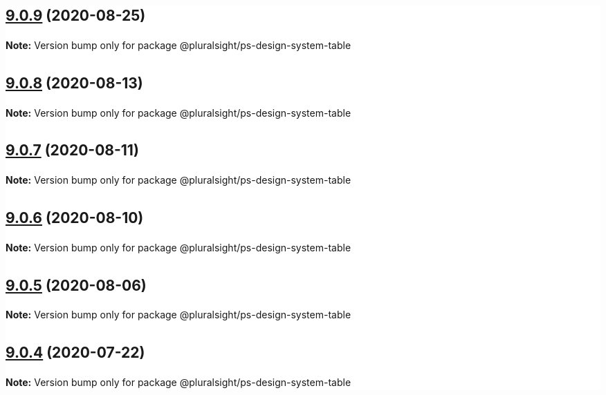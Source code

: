 


## [9.0.9](https://github.com/pluralsight/design-system/compare/@pluralsight/ps-design-system-table@9.0.8...@pluralsight/ps-design-system-table@9.0.9) (2020-08-25)

**Note:** Version bump only for package @pluralsight/ps-design-system-table





## [9.0.8](https://github.com/pluralsight/design-system/compare/@pluralsight/ps-design-system-table@9.0.7...@pluralsight/ps-design-system-table@9.0.8) (2020-08-13)

**Note:** Version bump only for package @pluralsight/ps-design-system-table





## [9.0.7](https://github.com/pluralsight/design-system/compare/@pluralsight/ps-design-system-table@9.0.6...@pluralsight/ps-design-system-table@9.0.7) (2020-08-11)

**Note:** Version bump only for package @pluralsight/ps-design-system-table





## [9.0.6](https://github.com/pluralsight/design-system/compare/@pluralsight/ps-design-system-table@9.0.5...@pluralsight/ps-design-system-table@9.0.6) (2020-08-10)

**Note:** Version bump only for package @pluralsight/ps-design-system-table





## [9.0.5](https://github.com/pluralsight/design-system/compare/@pluralsight/ps-design-system-table@9.0.4...@pluralsight/ps-design-system-table@9.0.5) (2020-08-06)

**Note:** Version bump only for package @pluralsight/ps-design-system-table





## [9.0.4](https://github.com/pluralsight/design-system/compare/@pluralsight/ps-design-system-table@9.0.3...@pluralsight/ps-design-system-table@9.0.4) (2020-07-22)

**Note:** Version bump only for package @pluralsight/ps-design-system-table


